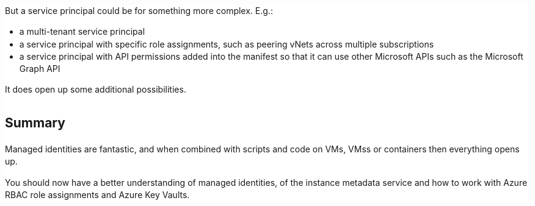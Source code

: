   But a service principal could be for something more complex. E.g.:

  * a multi-tenant service principal
  * a service principal with specific role assignments, such as peering vNets across multiple subscriptions
  * a service principal with API permissions added into the manifest so that it can use other Microsoft APIs such as the Microsoft Graph API

  It does open up some additional possibilities.

## Summary

Managed identities are fantastic, and when combined with scripts and code on VMs, VMss or containers then everything opens up.

You should now have a better understanding of managed identities, of the instance metadata service and how to work with Azure RBAC role assignments and Azure Key Vaults.
